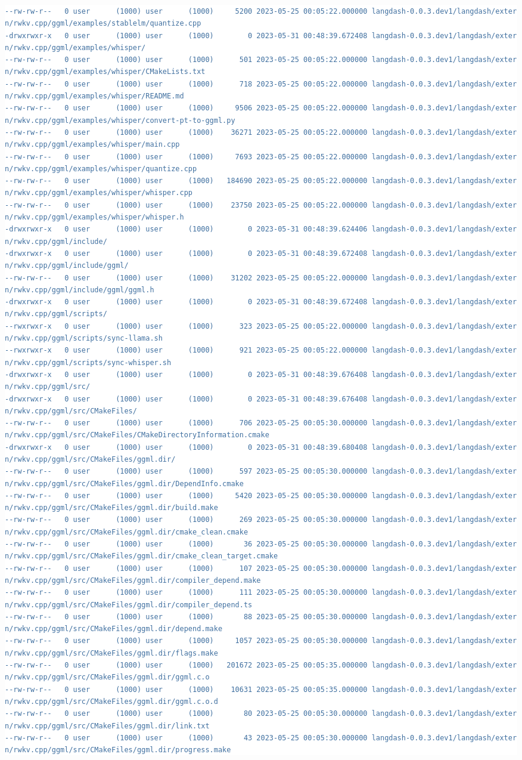 ```diff
--rw-rw-r--   0 user      (1000) user      (1000)     5200 2023-05-25 00:05:22.000000 langdash-0.0.3.dev1/langdash/extern/rwkv.cpp/ggml/examples/stablelm/quantize.cpp
-drwxrwxr-x   0 user      (1000) user      (1000)        0 2023-05-31 00:48:39.672408 langdash-0.0.3.dev1/langdash/extern/rwkv.cpp/ggml/examples/whisper/
--rw-rw-r--   0 user      (1000) user      (1000)      501 2023-05-25 00:05:22.000000 langdash-0.0.3.dev1/langdash/extern/rwkv.cpp/ggml/examples/whisper/CMakeLists.txt
--rw-rw-r--   0 user      (1000) user      (1000)      718 2023-05-25 00:05:22.000000 langdash-0.0.3.dev1/langdash/extern/rwkv.cpp/ggml/examples/whisper/README.md
--rw-rw-r--   0 user      (1000) user      (1000)     9506 2023-05-25 00:05:22.000000 langdash-0.0.3.dev1/langdash/extern/rwkv.cpp/ggml/examples/whisper/convert-pt-to-ggml.py
--rw-rw-r--   0 user      (1000) user      (1000)    36271 2023-05-25 00:05:22.000000 langdash-0.0.3.dev1/langdash/extern/rwkv.cpp/ggml/examples/whisper/main.cpp
--rw-rw-r--   0 user      (1000) user      (1000)     7693 2023-05-25 00:05:22.000000 langdash-0.0.3.dev1/langdash/extern/rwkv.cpp/ggml/examples/whisper/quantize.cpp
--rw-rw-r--   0 user      (1000) user      (1000)   184690 2023-05-25 00:05:22.000000 langdash-0.0.3.dev1/langdash/extern/rwkv.cpp/ggml/examples/whisper/whisper.cpp
--rw-rw-r--   0 user      (1000) user      (1000)    23750 2023-05-25 00:05:22.000000 langdash-0.0.3.dev1/langdash/extern/rwkv.cpp/ggml/examples/whisper/whisper.h
-drwxrwxr-x   0 user      (1000) user      (1000)        0 2023-05-31 00:48:39.624406 langdash-0.0.3.dev1/langdash/extern/rwkv.cpp/ggml/include/
-drwxrwxr-x   0 user      (1000) user      (1000)        0 2023-05-31 00:48:39.672408 langdash-0.0.3.dev1/langdash/extern/rwkv.cpp/ggml/include/ggml/
--rw-rw-r--   0 user      (1000) user      (1000)    31202 2023-05-25 00:05:22.000000 langdash-0.0.3.dev1/langdash/extern/rwkv.cpp/ggml/include/ggml/ggml.h
-drwxrwxr-x   0 user      (1000) user      (1000)        0 2023-05-31 00:48:39.672408 langdash-0.0.3.dev1/langdash/extern/rwkv.cpp/ggml/scripts/
--rwxrwxr-x   0 user      (1000) user      (1000)      323 2023-05-25 00:05:22.000000 langdash-0.0.3.dev1/langdash/extern/rwkv.cpp/ggml/scripts/sync-llama.sh
--rwxrwxr-x   0 user      (1000) user      (1000)      921 2023-05-25 00:05:22.000000 langdash-0.0.3.dev1/langdash/extern/rwkv.cpp/ggml/scripts/sync-whisper.sh
-drwxrwxr-x   0 user      (1000) user      (1000)        0 2023-05-31 00:48:39.676408 langdash-0.0.3.dev1/langdash/extern/rwkv.cpp/ggml/src/
-drwxrwxr-x   0 user      (1000) user      (1000)        0 2023-05-31 00:48:39.676408 langdash-0.0.3.dev1/langdash/extern/rwkv.cpp/ggml/src/CMakeFiles/
--rw-rw-r--   0 user      (1000) user      (1000)      706 2023-05-25 00:05:30.000000 langdash-0.0.3.dev1/langdash/extern/rwkv.cpp/ggml/src/CMakeFiles/CMakeDirectoryInformation.cmake
-drwxrwxr-x   0 user      (1000) user      (1000)        0 2023-05-31 00:48:39.680408 langdash-0.0.3.dev1/langdash/extern/rwkv.cpp/ggml/src/CMakeFiles/ggml.dir/
--rw-rw-r--   0 user      (1000) user      (1000)      597 2023-05-25 00:05:30.000000 langdash-0.0.3.dev1/langdash/extern/rwkv.cpp/ggml/src/CMakeFiles/ggml.dir/DependInfo.cmake
--rw-rw-r--   0 user      (1000) user      (1000)     5420 2023-05-25 00:05:30.000000 langdash-0.0.3.dev1/langdash/extern/rwkv.cpp/ggml/src/CMakeFiles/ggml.dir/build.make
--rw-rw-r--   0 user      (1000) user      (1000)      269 2023-05-25 00:05:30.000000 langdash-0.0.3.dev1/langdash/extern/rwkv.cpp/ggml/src/CMakeFiles/ggml.dir/cmake_clean.cmake
--rw-rw-r--   0 user      (1000) user      (1000)       36 2023-05-25 00:05:30.000000 langdash-0.0.3.dev1/langdash/extern/rwkv.cpp/ggml/src/CMakeFiles/ggml.dir/cmake_clean_target.cmake
--rw-rw-r--   0 user      (1000) user      (1000)      107 2023-05-25 00:05:30.000000 langdash-0.0.3.dev1/langdash/extern/rwkv.cpp/ggml/src/CMakeFiles/ggml.dir/compiler_depend.make
--rw-rw-r--   0 user      (1000) user      (1000)      111 2023-05-25 00:05:30.000000 langdash-0.0.3.dev1/langdash/extern/rwkv.cpp/ggml/src/CMakeFiles/ggml.dir/compiler_depend.ts
--rw-rw-r--   0 user      (1000) user      (1000)       88 2023-05-25 00:05:30.000000 langdash-0.0.3.dev1/langdash/extern/rwkv.cpp/ggml/src/CMakeFiles/ggml.dir/depend.make
--rw-rw-r--   0 user      (1000) user      (1000)     1057 2023-05-25 00:05:30.000000 langdash-0.0.3.dev1/langdash/extern/rwkv.cpp/ggml/src/CMakeFiles/ggml.dir/flags.make
--rw-rw-r--   0 user      (1000) user      (1000)   201672 2023-05-25 00:05:35.000000 langdash-0.0.3.dev1/langdash/extern/rwkv.cpp/ggml/src/CMakeFiles/ggml.dir/ggml.c.o
--rw-rw-r--   0 user      (1000) user      (1000)    10631 2023-05-25 00:05:35.000000 langdash-0.0.3.dev1/langdash/extern/rwkv.cpp/ggml/src/CMakeFiles/ggml.dir/ggml.c.o.d
--rw-rw-r--   0 user      (1000) user      (1000)       80 2023-05-25 00:05:30.000000 langdash-0.0.3.dev1/langdash/extern/rwkv.cpp/ggml/src/CMakeFiles/ggml.dir/link.txt
--rw-rw-r--   0 user      (1000) user      (1000)       43 2023-05-25 00:05:30.000000 langdash-0.0.3.dev1/langdash/extern/rwkv.cpp/ggml/src/CMakeFiles/ggml.dir/progress.make
```